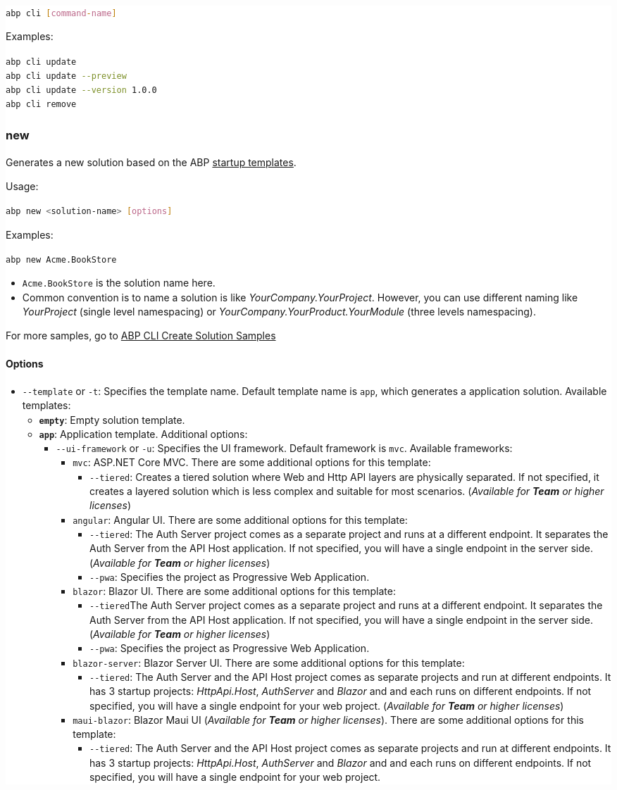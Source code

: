 ````bash
abp cli [command-name]
````

Examples:

````bash
abp cli update
abp cli update --preview
abp cli update --version 1.0.0
abp cli remove
````

### new

Generates a new solution based on the ABP [startup templates](../solution-templates).

Usage:

````bash
abp new <solution-name> [options]
````

Examples:

````bash
abp new Acme.BookStore
````

* `Acme.BookStore` is the solution name here.
* Common convention is to name a solution is like *YourCompany.YourProject*. However, you can use different naming like *YourProject* (single level namespacing) or *YourCompany.YourProduct.YourModule* (three levels namespacing).

For more samples, go to [ABP CLI Create Solution Samples](new-command-samples.md)

#### Options

* `--template` or `-t`: Specifies the template name. Default template name is `app`, which generates a application solution. Available templates:
  * **`empty`**: Empty solution template.
  * **`app`**: Application template. Additional options:
    * `--ui-framework` or `-u`: Specifies the UI framework. Default framework is `mvc`. Available frameworks:
      * `mvc`: ASP.NET Core MVC. There are some additional options for this template:
        * `--tiered`: Creates a tiered solution where Web and Http API layers are physically separated. If not specified, it creates a layered solution which is less complex and suitable for most scenarios. (*Available for* ***Team*** *or higher licenses*)
      * `angular`: Angular UI. There are some additional options for this template:
        * `--tiered`: The Auth Server project comes as a separate project and runs at a different endpoint. It separates the Auth Server from the API Host application. If not specified, you will have a single endpoint in the server side. (*Available for* ***Team*** *or higher licenses*)
        * `--pwa`: Specifies the project as Progressive Web Application.
      * `blazor`: Blazor UI. There are some additional options for this template:
        * `--tiered`The Auth Server project comes as a separate project and runs at a different endpoint. It separates the Auth Server from the API Host application. If not specified, you will have a single endpoint in the server side. (*Available for* ***Team*** *or higher licenses*)
        * `--pwa`: Specifies the project as Progressive Web Application.
      * `blazor-server`: Blazor Server UI. There are some additional options for this template:
        * `--tiered`: The Auth Server and the API Host project comes as separate projects and run at different endpoints. It has 3 startup projects: *HttpApi.Host*, *AuthServer* and *Blazor* and and each runs on different endpoints. If not specified, you will have a single endpoint for your web project. (*Available for* ***Team*** *or higher licenses*)
      * `maui-blazor`: Blazor Maui UI (*Available for* ***Team*** *or higher licenses*). There are some additional options for this template:
        * `--tiered`: The Auth Server and the API Host project comes as separate projects and run at different endpoints. It has 3 startup projects: *HttpApi.Host*, *AuthServer* and *Blazor* and and each runs on different endpoints. If not specified, you will have a single endpoint for your web project.